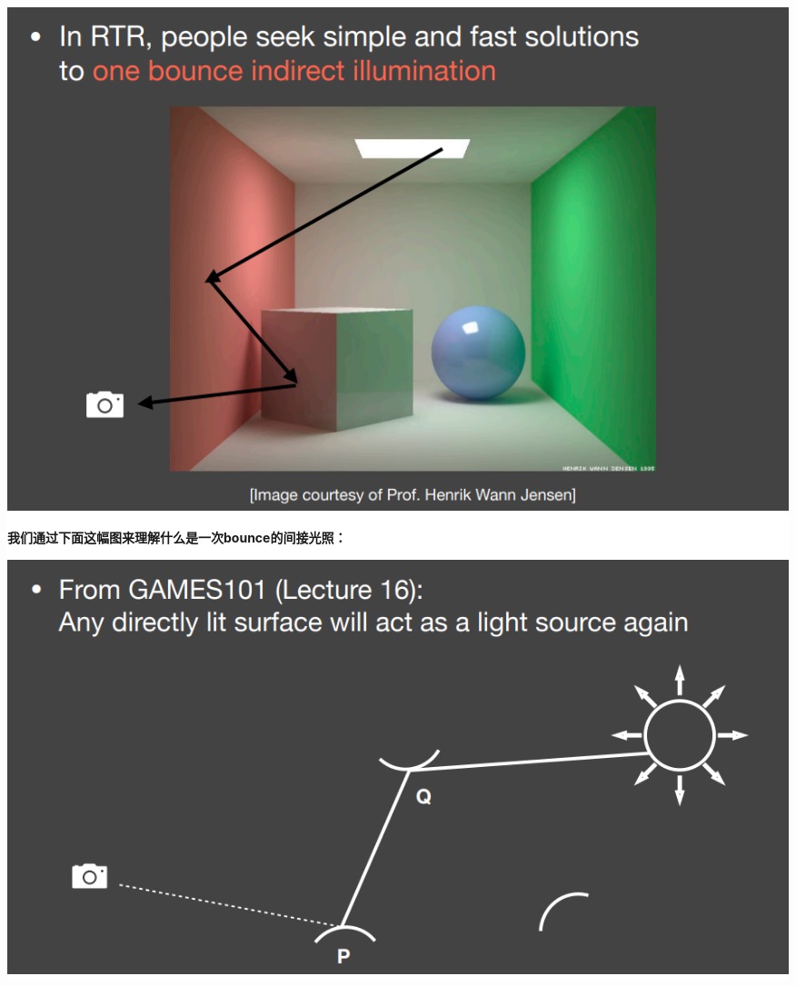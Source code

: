 ![image-20240118201946997](./assets/image-20240118201946997.png)

**我们通过下面这幅图来理解什么是一次bounce的间接光照：**

![image-20240118202117461](./assets/image-20240118202117461.png)
